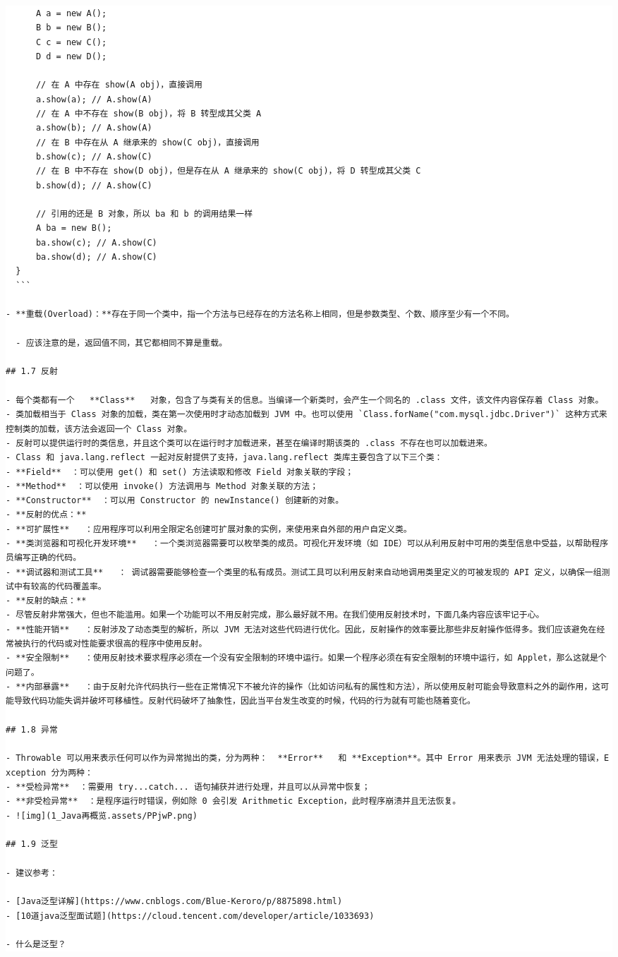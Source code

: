   ```
        A a = new A();
        B b = new B();
        C c = new C();
        D d = new D();
    
        // 在 A 中存在 show(A obj)，直接调用
        a.show(a); // A.show(A)
        // 在 A 中不存在 show(B obj)，将 B 转型成其父类 A
        a.show(b); // A.show(A)
        // 在 B 中存在从 A 继承来的 show(C obj)，直接调用
        b.show(c); // A.show(C)
        // 在 B 中不存在 show(D obj)，但是存在从 A 继承来的 show(C obj)，将 D 转型成其父类 C
        b.show(d); // A.show(C)
    
        // 引用的还是 B 对象，所以 ba 和 b 的调用结果一样
        A ba = new B();
        ba.show(c); // A.show(C)
        ba.show(d); // A.show(C)
    }
    ```

  - **重载(Overload)：**存在于同一个类中，指一个方法与已经存在的方法名称上相同，但是参数类型、个数、顺序至少有一个不同。

    - 应该注意的是，返回值不同，其它都相同不算是重载。

## 1.7 反射

- 每个类都有一个   **Class**   对象，包含了与类有关的信息。当编译一个新类时，会产生一个同名的 .class 文件，该文件内容保存着 Class 对象。
- 类加载相当于 Class 对象的加载，类在第一次使用时才动态加载到 JVM 中。也可以使用 `Class.forName("com.mysql.jdbc.Driver")` 这种方式来控制类的加载，该方法会返回一个 Class 对象。
- 反射可以提供运行时的类信息，并且这个类可以在运行时才加载进来，甚至在编译时期该类的 .class 不存在也可以加载进来。
- Class 和 java.lang.reflect 一起对反射提供了支持，java.lang.reflect 类库主要包含了以下三个类：
  - **Field**  ：可以使用 get() 和 set() 方法读取和修改 Field 对象关联的字段；
  - **Method**  ：可以使用 invoke() 方法调用与 Method 对象关联的方法；
  - **Constructor**  ：可以用 Constructor 的 newInstance() 创建新的对象。
- **反射的优点：**
  - **可扩展性**   ：应用程序可以利用全限定名创建可扩展对象的实例，来使用来自外部的用户自定义类。
  - **类浏览器和可视化开发环境**   ：一个类浏览器需要可以枚举类的成员。可视化开发环境（如 IDE）可以从利用反射中可用的类型信息中受益，以帮助程序员编写正确的代码。
  - **调试器和测试工具**   ： 调试器需要能够检查一个类里的私有成员。测试工具可以利用反射来自动地调用类里定义的可被发现的 API 定义，以确保一组测试中有较高的代码覆盖率。
- **反射的缺点：**
  - 尽管反射非常强大，但也不能滥用。如果一个功能可以不用反射完成，那么最好就不用。在我们使用反射技术时，下面几条内容应该牢记于心。
  - **性能开销**   ：反射涉及了动态类型的解析，所以 JVM 无法对这些代码进行优化。因此，反射操作的效率要比那些非反射操作低得多。我们应该避免在经常被执行的代码或对性能要求很高的程序中使用反射。
  - **安全限制**   ：使用反射技术要求程序必须在一个没有安全限制的环境中运行。如果一个程序必须在有安全限制的环境中运行，如 Applet，那么这就是个问题了。
  - **内部暴露**   ：由于反射允许代码执行一些在正常情况下不被允许的操作（比如访问私有的属性和方法），所以使用反射可能会导致意料之外的副作用，这可能导致代码功能失调并破坏可移植性。反射代码破坏了抽象性，因此当平台发生改变的时候，代码的行为就有可能也随着变化。

## 1.8 异常

- Throwable 可以用来表示任何可以作为异常抛出的类，分为两种：  **Error**   和 **Exception**。其中 Error 用来表示 JVM 无法处理的错误，Exception 分为两种：
  - **受检异常**  ：需要用 try...catch... 语句捕获并进行处理，并且可以从异常中恢复；
  - **非受检异常**  ：是程序运行时错误，例如除 0 会引发 Arithmetic Exception，此时程序崩溃并且无法恢复。
- ![img](1_Java再概览.assets/PPjwP.png)

## 1.9 泛型

- 建议参考：

  - [Java泛型详解](https://www.cnblogs.com/Blue-Keroro/p/8875898.html)
  - [10道java泛型面试题](https://cloud.tencent.com/developer/article/1033693)

- 什么是泛型？
  ```